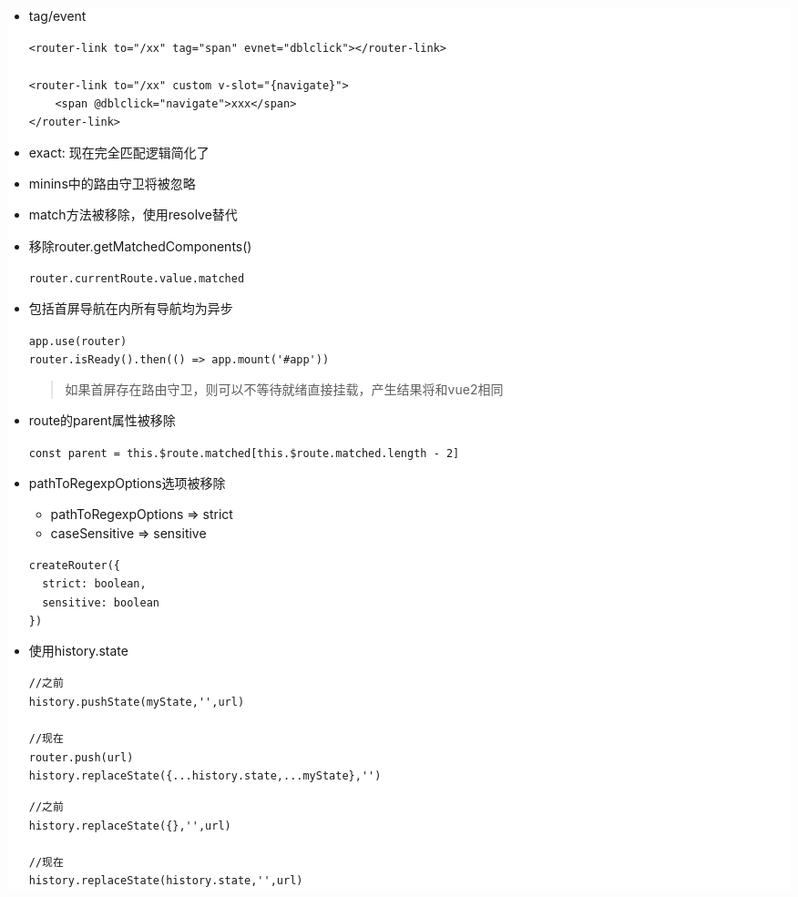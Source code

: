  - tag/event

    ```
    <router-link to="/xx" tag="span" evnet="dblclick"></router-link>
    
    <router-link to="/xx" custom v-slot="{navigate}">
    	<span @dblclick="navigate">xxx</span>
    </router-link>
    ```

  - exact: 现在完全匹配逻辑简化了

- minins中的路由守卫将被忽略

- match方法被移除，使用resolve替代

- 移除router.getMatchedComponents()

  ```
  router.currentRoute.value.matched
  ```

- 包括首屏导航在内所有导航均为异步

  ```
  app.use(router)
  router.isReady().then(() => app.mount('#app'))
  ```

  > 如果首屏存在路由守卫，则可以不等待就绪直接挂载，产生结果将和vue2相同

- route的parent属性被移除

  ```
  const parent = this.$route.matched[this.$route.matched.length - 2]
  ```

- pathToRegexpOptions选项被移除

  - pathToRegexpOptions => strict
  - caseSensitive => sensitive

  ```
  createRouter({
  	strict: boolean,
  	sensitive: boolean
  })
  ```

- 使用history.state

  ```
  //之前
  history.pushState(myState,'',url)
  
  //现在
  router.push(url)
  history.replaceState({...history.state,...myState},'')
  ```

  ```
  //之前
  history.replaceState({},'',url)
  
  //现在
  history.replaceState(history.state,'',url)
  ```
